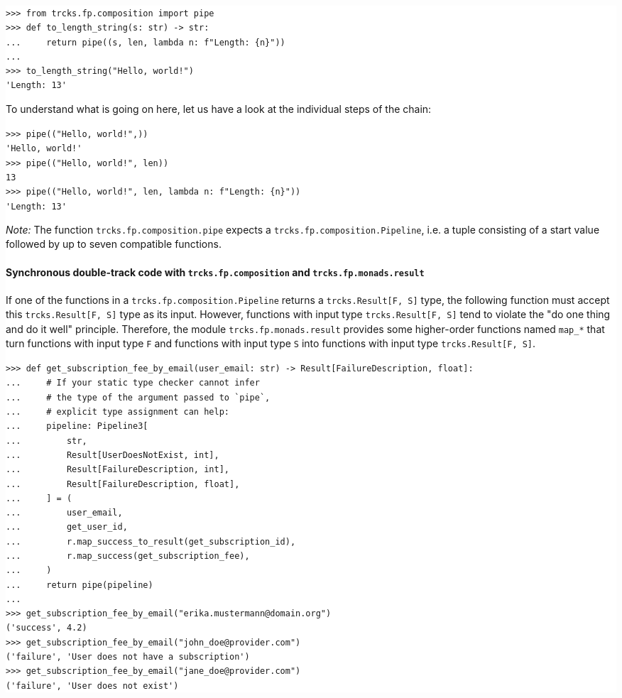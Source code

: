 ```pycon
>>> from trcks.fp.composition import pipe
>>> def to_length_string(s: str) -> str:
...     return pipe((s, len, lambda n: f"Length: {n}"))
...
>>> to_length_string("Hello, world!")
'Length: 13'

```

To understand what is going on here,
let us have a look at the individual steps of the chain:

```pycon
>>> pipe(("Hello, world!",))
'Hello, world!'
>>> pipe(("Hello, world!", len))
13
>>> pipe(("Hello, world!", len, lambda n: f"Length: {n}"))
'Length: 13'

```

*Note:* The function `trcks.fp.composition.pipe` expects a `trcks.fp.composition.Pipeline`,
i.e. a tuple consisting of a start value followed by up to seven compatible functions.

#### Synchronous double-track code with `trcks.fp.composition` and `trcks.fp.monads.result`

If one of the functions in a `trcks.fp.composition.Pipeline` returns a `trcks.Result[F, S]` type,
the following function must accept this `trcks.Result[F, S]` type as its input.
However, functions with input type `trcks.Result[F, S]` tend to violate
the "do one thing and do it well" principle.
Therefore, the module `trcks.fp.monads.result` provides
some higher-order functions named `map_*`
that turn functions with input type `F` and functions with input type `S`
into functions with input type `trcks.Result[F, S]`.

```pycon
>>> def get_subscription_fee_by_email(user_email: str) -> Result[FailureDescription, float]:
...     # If your static type checker cannot infer
...     # the type of the argument passed to `pipe`,
...     # explicit type assignment can help:
...     pipeline: Pipeline3[
...         str,
...         Result[UserDoesNotExist, int],
...         Result[FailureDescription, int],
...         Result[FailureDescription, float],
...     ] = (
...         user_email,
...         get_user_id,
...         r.map_success_to_result(get_subscription_id),
...         r.map_success(get_subscription_fee),
...     )
...     return pipe(pipeline)
...
>>> get_subscription_fee_by_email("erika.mustermann@domain.org")
('success', 4.2)
>>> get_subscription_fee_by_email("john_doe@provider.com")
('failure', 'User does not have a subscription')
>>> get_subscription_fee_by_email("jane_doe@provider.com")
('failure', 'User does not exist')

```
